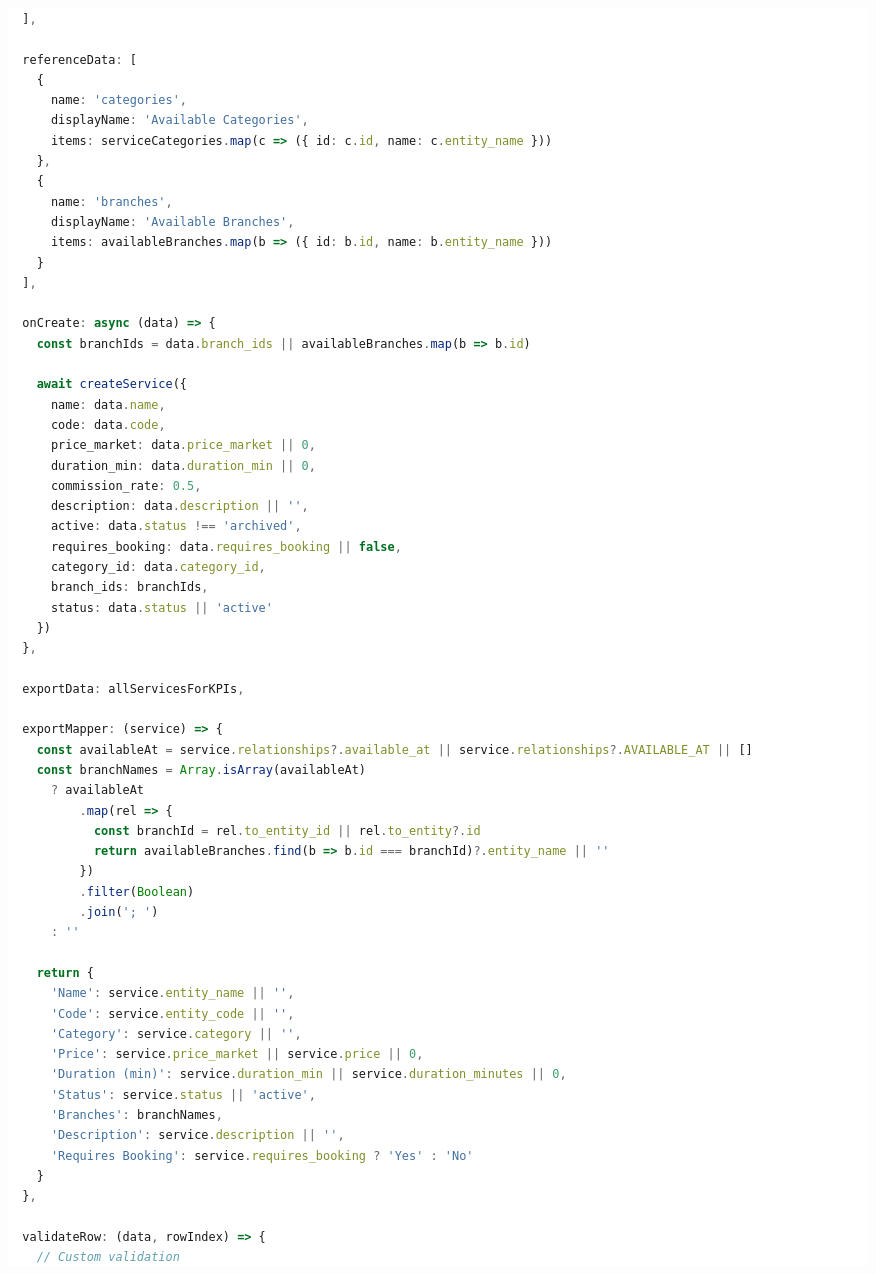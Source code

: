```typescript
  ],

  referenceData: [
    {
      name: 'categories',
      displayName: 'Available Categories',
      items: serviceCategories.map(c => ({ id: c.id, name: c.entity_name }))
    },
    {
      name: 'branches',
      displayName: 'Available Branches',
      items: availableBranches.map(b => ({ id: b.id, name: b.entity_name }))
    }
  ],

  onCreate: async (data) => {
    const branchIds = data.branch_ids || availableBranches.map(b => b.id)

    await createService({
      name: data.name,
      code: data.code,
      price_market: data.price_market || 0,
      duration_min: data.duration_min || 0,
      commission_rate: 0.5,
      description: data.description || '',
      active: data.status !== 'archived',
      requires_booking: data.requires_booking || false,
      category_id: data.category_id,
      branch_ids: branchIds,
      status: data.status || 'active'
    })
  },

  exportData: allServicesForKPIs,

  exportMapper: (service) => {
    const availableAt = service.relationships?.available_at || service.relationships?.AVAILABLE_AT || []
    const branchNames = Array.isArray(availableAt)
      ? availableAt
          .map(rel => {
            const branchId = rel.to_entity_id || rel.to_entity?.id
            return availableBranches.find(b => b.id === branchId)?.entity_name || ''
          })
          .filter(Boolean)
          .join('; ')
      : ''

    return {
      'Name': service.entity_name || '',
      'Code': service.entity_code || '',
      'Category': service.category || '',
      'Price': service.price_market || service.price || 0,
      'Duration (min)': service.duration_min || service.duration_minutes || 0,
      'Status': service.status || 'active',
      'Branches': branchNames,
      'Description': service.description || '',
      'Requires Booking': service.requires_booking ? 'Yes' : 'No'
    }
  },

  validateRow: (data, rowIndex) => {
    // Custom validation
```